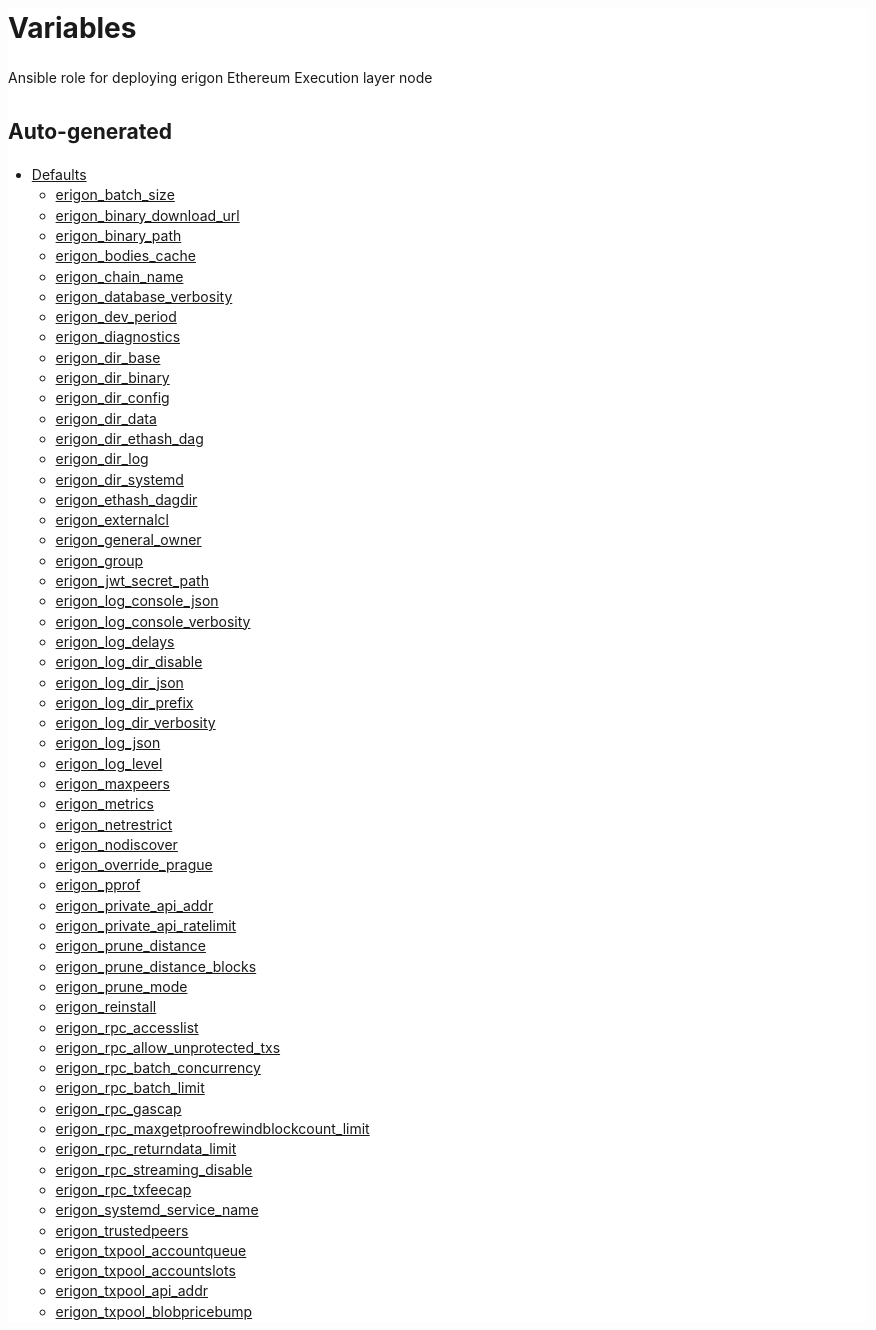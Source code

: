Variables
===============

Ansible role for deploying erigon Ethereum Execution layer node

## Auto-generated

- [Defaults](#default-vars)
  - [erigon_batch_size](#erigon_batch_size)
  - [erigon_binary_download_url](#erigon_binary_download_url)
  - [erigon_binary_path](#erigon_binary_path)
  - [erigon_bodies_cache](#erigon_bodies_cache)
  - [erigon_chain_name](#erigon_chain_name)
  - [erigon_database_verbosity](#erigon_database_verbosity)
  - [erigon_dev_period](#erigon_dev_period)
  - [erigon_diagnostics](#erigon_diagnostics)
  - [erigon_dir_base](#erigon_dir_base)
  - [erigon_dir_binary](#erigon_dir_binary)
  - [erigon_dir_config](#erigon_dir_config)
  - [erigon_dir_data](#erigon_dir_data)
  - [erigon_dir_ethash_dag](#erigon_dir_ethash_dag)
  - [erigon_dir_log](#erigon_dir_log)
  - [erigon_dir_systemd](#erigon_dir_systemd)
  - [erigon_ethash_dagdir](#erigon_ethash_dagdir)
  - [erigon_externalcl](#erigon_externalcl)
  - [erigon_general_owner](#erigon_general_owner)
  - [erigon_group](#erigon_group)
  - [erigon_jwt_secret_path](#erigon_jwt_secret_path)
  - [erigon_log_console_json](#erigon_log_console_json)
  - [erigon_log_console_verbosity](#erigon_log_console_verbosity)
  - [erigon_log_delays](#erigon_log_delays)
  - [erigon_log_dir_disable](#erigon_log_dir_disable)
  - [erigon_log_dir_json](#erigon_log_dir_json)
  - [erigon_log_dir_prefix](#erigon_log_dir_prefix)
  - [erigon_log_dir_verbosity](#erigon_log_dir_verbosity)
  - [erigon_log_json](#erigon_log_json)
  - [erigon_log_level](#erigon_log_level)
  - [erigon_maxpeers](#erigon_maxpeers)
  - [erigon_metrics](#erigon_metrics)
  - [erigon_netrestrict](#erigon_netrestrict)
  - [erigon_nodiscover](#erigon_nodiscover)
  - [erigon_override_prague](#erigon_override_prague)
  - [erigon_pprof](#erigon_pprof)
  - [erigon_private_api_addr](#erigon_private_api_addr)
  - [erigon_private_api_ratelimit](#erigon_private_api_ratelimit)
  - [erigon_prune_distance](#erigon_prune_distance)
  - [erigon_prune_distance_blocks](#erigon_prune_distance_blocks)
  - [erigon_prune_mode](#erigon_prune_mode)
  - [erigon_reinstall](#erigon_reinstall)
  - [erigon_rpc_accesslist](#erigon_rpc_accesslist)
  - [erigon_rpc_allow_unprotected_txs](#erigon_rpc_allow_unprotected_txs)
  - [erigon_rpc_batch_concurrency](#erigon_rpc_batch_concurrency)
  - [erigon_rpc_batch_limit](#erigon_rpc_batch_limit)
  - [erigon_rpc_gascap](#erigon_rpc_gascap)
  - [erigon_rpc_maxgetproofrewindblockcount_limit](#erigon_rpc_maxgetproofrewindblockcount_limit)
  - [erigon_rpc_returndata_limit](#erigon_rpc_returndata_limit)
  - [erigon_rpc_streaming_disable](#erigon_rpc_streaming_disable)
  - [erigon_rpc_txfeecap](#erigon_rpc_txfeecap)
  - [erigon_systemd_service_name](#erigon_systemd_service_name)
  - [erigon_trustedpeers](#erigon_trustedpeers)
  - [erigon_txpool_accountqueue](#erigon_txpool_accountqueue)
  - [erigon_txpool_accountslots](#erigon_txpool_accountslots)
  - [erigon_txpool_api_addr](#erigon_txpool_api_addr)
  - [erigon_txpool_blobpricebump](#erigon_txpool_blobpricebump)